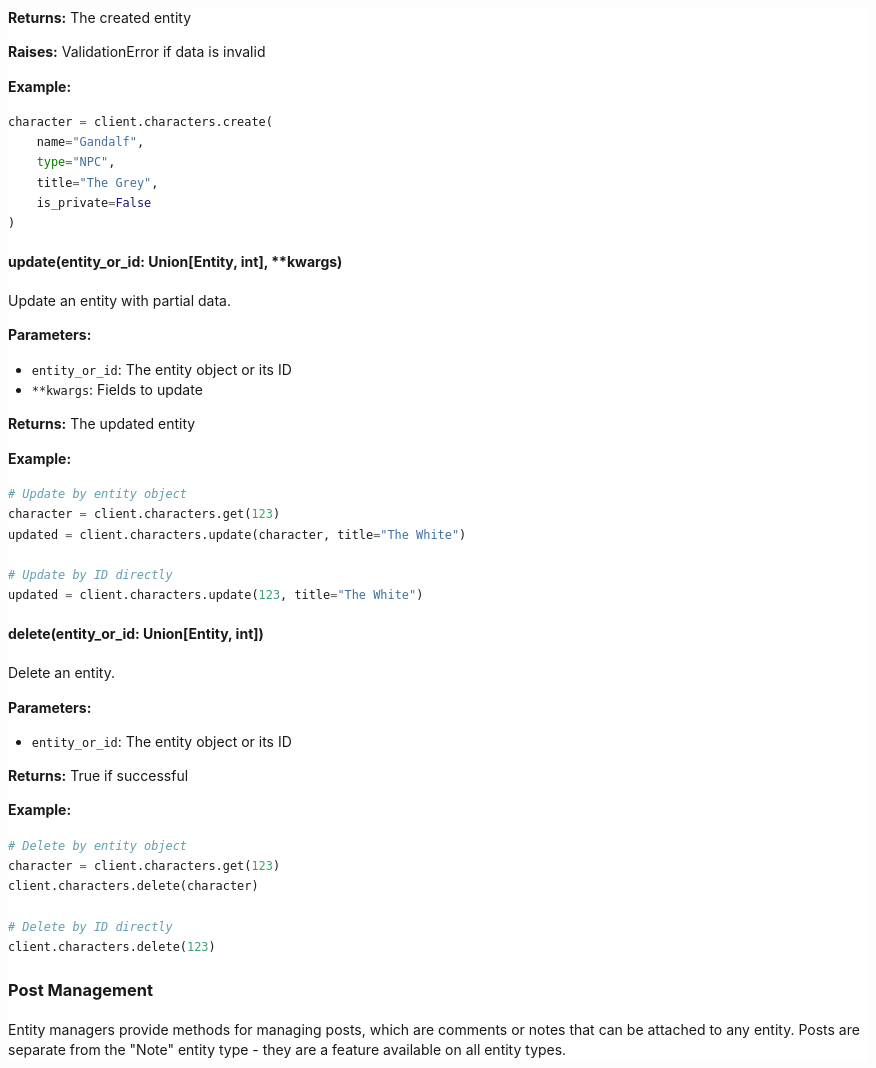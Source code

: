 **Returns:** The created entity

**Raises:** ValidationError if data is invalid

**Example:**
```python
character = client.characters.create(
    name="Gandalf",
    type="NPC",
    title="The Grey",
    is_private=False
)
```

#### update(entity_or_id: Union[Entity, int], **kwargs)
Update an entity with partial data.

**Parameters:**
- `entity_or_id`: The entity object or its ID
- `**kwargs`: Fields to update

**Returns:** The updated entity

**Example:**
```python
# Update by entity object
character = client.characters.get(123)
updated = client.characters.update(character, title="The White")

# Update by ID directly
updated = client.characters.update(123, title="The White")
```

#### delete(entity_or_id: Union[Entity, int])
Delete an entity.

**Parameters:**
- `entity_or_id`: The entity object or its ID

**Returns:** True if successful

**Example:**
```python
# Delete by entity object
character = client.characters.get(123)
client.characters.delete(character)

# Delete by ID directly
client.characters.delete(123)
```

### Post Management

Entity managers provide methods for managing posts, which are comments or notes that can be attached to any entity.
Posts are separate from the "Note" entity type - they are a feature available on all entity types.
